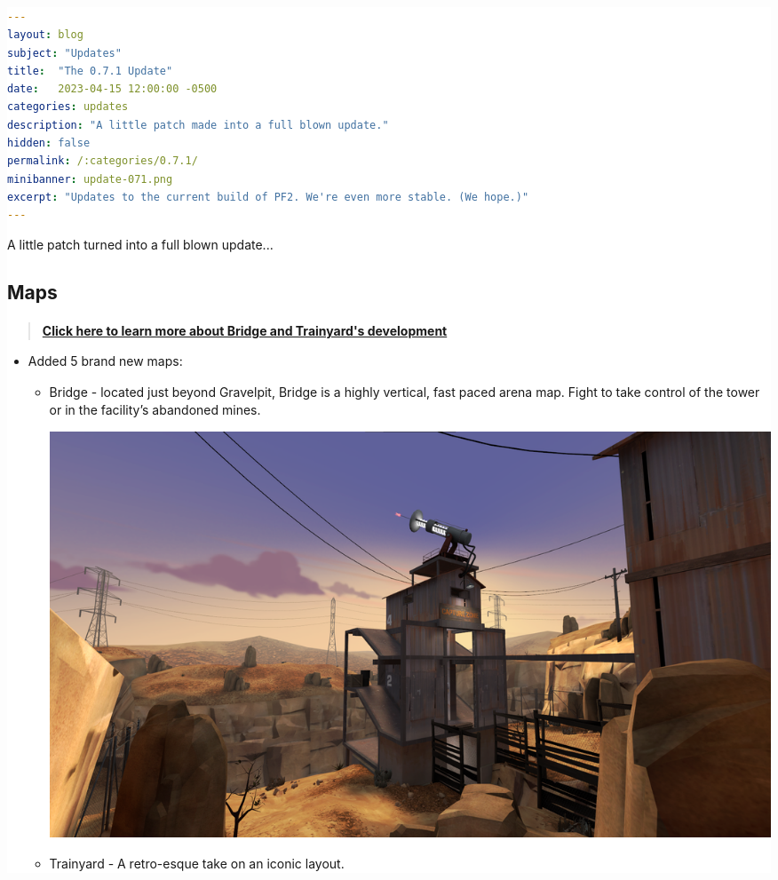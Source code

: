 ```yaml
---
layout: blog
subject: "Updates"
title:  "The 0.7.1 Update"
date:   2023-04-15 12:00:00 -0500
categories: updates
description: "A little patch made into a full blown update."
hidden: false
permalink: /:categories/0.7.1/ 
minibanner: update-071.png
excerpt: "Updates to the current build of PF2. We're even more stable. (We hope.)"
---
```


A little patch turned into a full blown update...

## Maps
> **[Click here to learn more about Bridge and Trainyard's development](maps)**

- Added 5 brand new maps:
	- Bridge - located just beyond Gravelpit, Bridge is a highly vertical, fast paced arena map. Fight to take control of the tower or in the facility’s abandoned mines.
	
		<p><img src="/assets/blog/update-071-updatepage/bridge.png" alt="Bridge" title="Bridge"></p>
		
	- Trainyard - A retro-esque take on an iconic layout.
	